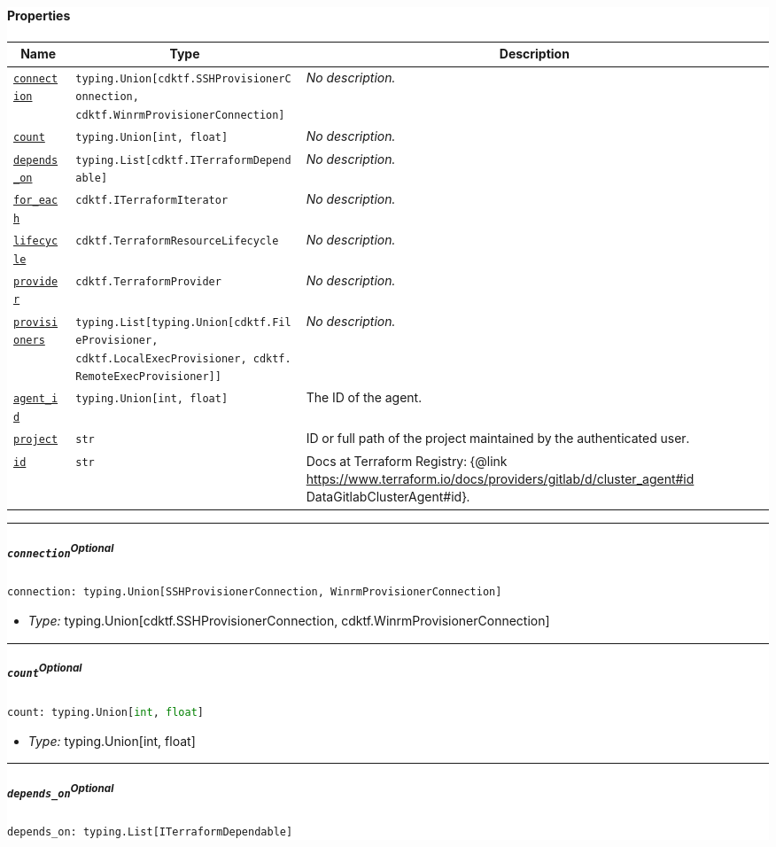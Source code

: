#### Properties <a name="Properties" id="Properties"></a>

| **Name** | **Type** | **Description** |
| --- | --- | --- |
| <code><a href="#@cdktf/provider-gitlab.dataGitlabClusterAgent.DataGitlabClusterAgentConfig.property.connection">connection</a></code> | <code>typing.Union[cdktf.SSHProvisionerConnection, cdktf.WinrmProvisionerConnection]</code> | *No description.* |
| <code><a href="#@cdktf/provider-gitlab.dataGitlabClusterAgent.DataGitlabClusterAgentConfig.property.count">count</a></code> | <code>typing.Union[int, float]</code> | *No description.* |
| <code><a href="#@cdktf/provider-gitlab.dataGitlabClusterAgent.DataGitlabClusterAgentConfig.property.dependsOn">depends_on</a></code> | <code>typing.List[cdktf.ITerraformDependable]</code> | *No description.* |
| <code><a href="#@cdktf/provider-gitlab.dataGitlabClusterAgent.DataGitlabClusterAgentConfig.property.forEach">for_each</a></code> | <code>cdktf.ITerraformIterator</code> | *No description.* |
| <code><a href="#@cdktf/provider-gitlab.dataGitlabClusterAgent.DataGitlabClusterAgentConfig.property.lifecycle">lifecycle</a></code> | <code>cdktf.TerraformResourceLifecycle</code> | *No description.* |
| <code><a href="#@cdktf/provider-gitlab.dataGitlabClusterAgent.DataGitlabClusterAgentConfig.property.provider">provider</a></code> | <code>cdktf.TerraformProvider</code> | *No description.* |
| <code><a href="#@cdktf/provider-gitlab.dataGitlabClusterAgent.DataGitlabClusterAgentConfig.property.provisioners">provisioners</a></code> | <code>typing.List[typing.Union[cdktf.FileProvisioner, cdktf.LocalExecProvisioner, cdktf.RemoteExecProvisioner]]</code> | *No description.* |
| <code><a href="#@cdktf/provider-gitlab.dataGitlabClusterAgent.DataGitlabClusterAgentConfig.property.agentId">agent_id</a></code> | <code>typing.Union[int, float]</code> | The ID of the agent. |
| <code><a href="#@cdktf/provider-gitlab.dataGitlabClusterAgent.DataGitlabClusterAgentConfig.property.project">project</a></code> | <code>str</code> | ID or full path of the project maintained by the authenticated user. |
| <code><a href="#@cdktf/provider-gitlab.dataGitlabClusterAgent.DataGitlabClusterAgentConfig.property.id">id</a></code> | <code>str</code> | Docs at Terraform Registry: {@link https://www.terraform.io/docs/providers/gitlab/d/cluster_agent#id DataGitlabClusterAgent#id}. |

---

##### `connection`<sup>Optional</sup> <a name="connection" id="@cdktf/provider-gitlab.dataGitlabClusterAgent.DataGitlabClusterAgentConfig.property.connection"></a>

```python
connection: typing.Union[SSHProvisionerConnection, WinrmProvisionerConnection]
```

- *Type:* typing.Union[cdktf.SSHProvisionerConnection, cdktf.WinrmProvisionerConnection]

---

##### `count`<sup>Optional</sup> <a name="count" id="@cdktf/provider-gitlab.dataGitlabClusterAgent.DataGitlabClusterAgentConfig.property.count"></a>

```python
count: typing.Union[int, float]
```

- *Type:* typing.Union[int, float]

---

##### `depends_on`<sup>Optional</sup> <a name="depends_on" id="@cdktf/provider-gitlab.dataGitlabClusterAgent.DataGitlabClusterAgentConfig.property.dependsOn"></a>

```python
depends_on: typing.List[ITerraformDependable]
```
